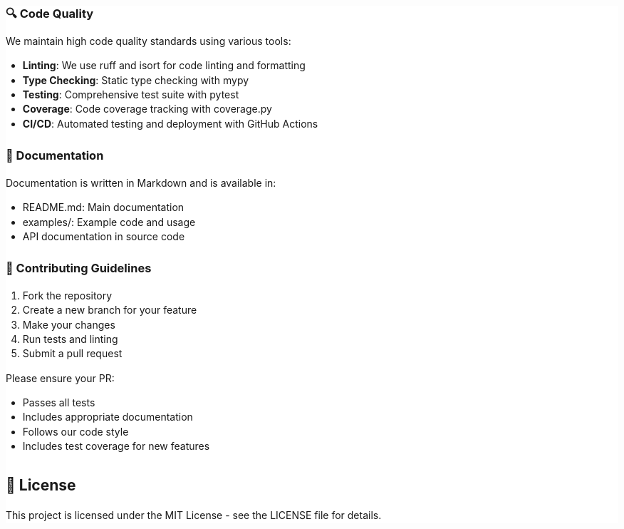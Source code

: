 ### 🔍 Code Quality

We maintain high code quality standards using various tools:

- **Linting**: We use ruff and isort for code linting and formatting
- **Type Checking**: Static type checking with mypy
- **Testing**: Comprehensive test suite with pytest
- **Coverage**: Code coverage tracking with coverage.py
- **CI/CD**: Automated testing and deployment with GitHub Actions

### 📝 Documentation

Documentation is written in Markdown and is available in:
- README.md: Main documentation
- examples/: Example code and usage
- API documentation in source code

### 🤝 Contributing Guidelines

1. Fork the repository
2. Create a new branch for your feature
3. Make your changes
4. Run tests and linting
5. Submit a pull request

Please ensure your PR:
- Passes all tests
- Includes appropriate documentation
- Follows our code style
- Includes test coverage for new features

## 📄 License

This project is licensed under the MIT License - see the LICENSE file for details.
